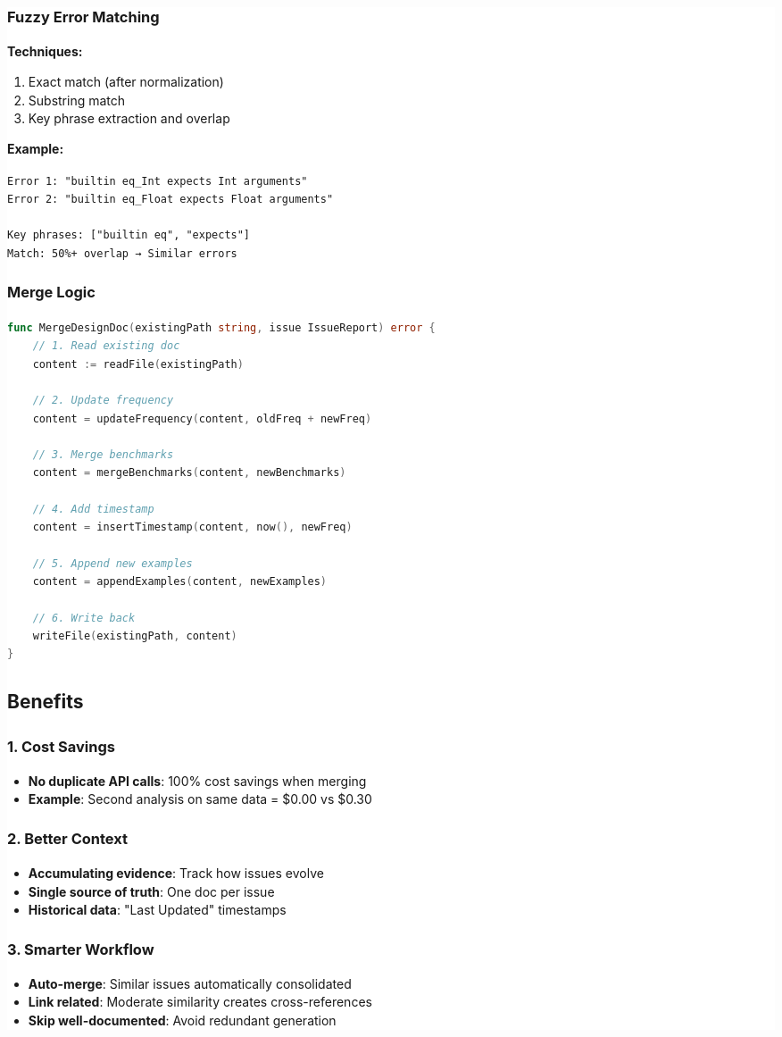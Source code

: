 ### Fuzzy Error Matching

**Techniques:**
1. Exact match (after normalization)
2. Substring match
3. Key phrase extraction and overlap

**Example:**
```
Error 1: "builtin eq_Int expects Int arguments"
Error 2: "builtin eq_Float expects Float arguments"

Key phrases: ["builtin eq", "expects"]
Match: 50%+ overlap → Similar errors
```

### Merge Logic

```go
func MergeDesignDoc(existingPath string, issue IssueReport) error {
    // 1. Read existing doc
    content := readFile(existingPath)

    // 2. Update frequency
    content = updateFrequency(content, oldFreq + newFreq)

    // 3. Merge benchmarks
    content = mergeBenchmarks(content, newBenchmarks)

    // 4. Add timestamp
    content = insertTimestamp(content, now(), newFreq)

    // 5. Append new examples
    content = appendExamples(content, newExamples)

    // 6. Write back
    writeFile(existingPath, content)
}
```

## Benefits

### 1. Cost Savings
- **No duplicate API calls**: 100% cost savings when merging
- **Example**: Second analysis on same data = $0.00 vs $0.30

### 2. Better Context
- **Accumulating evidence**: Track how issues evolve
- **Single source of truth**: One doc per issue
- **Historical data**: "Last Updated" timestamps

### 3. Smarter Workflow
- **Auto-merge**: Similar issues automatically consolidated
- **Link related**: Moderate similarity creates cross-references
- **Skip well-documented**: Avoid redundant generation
